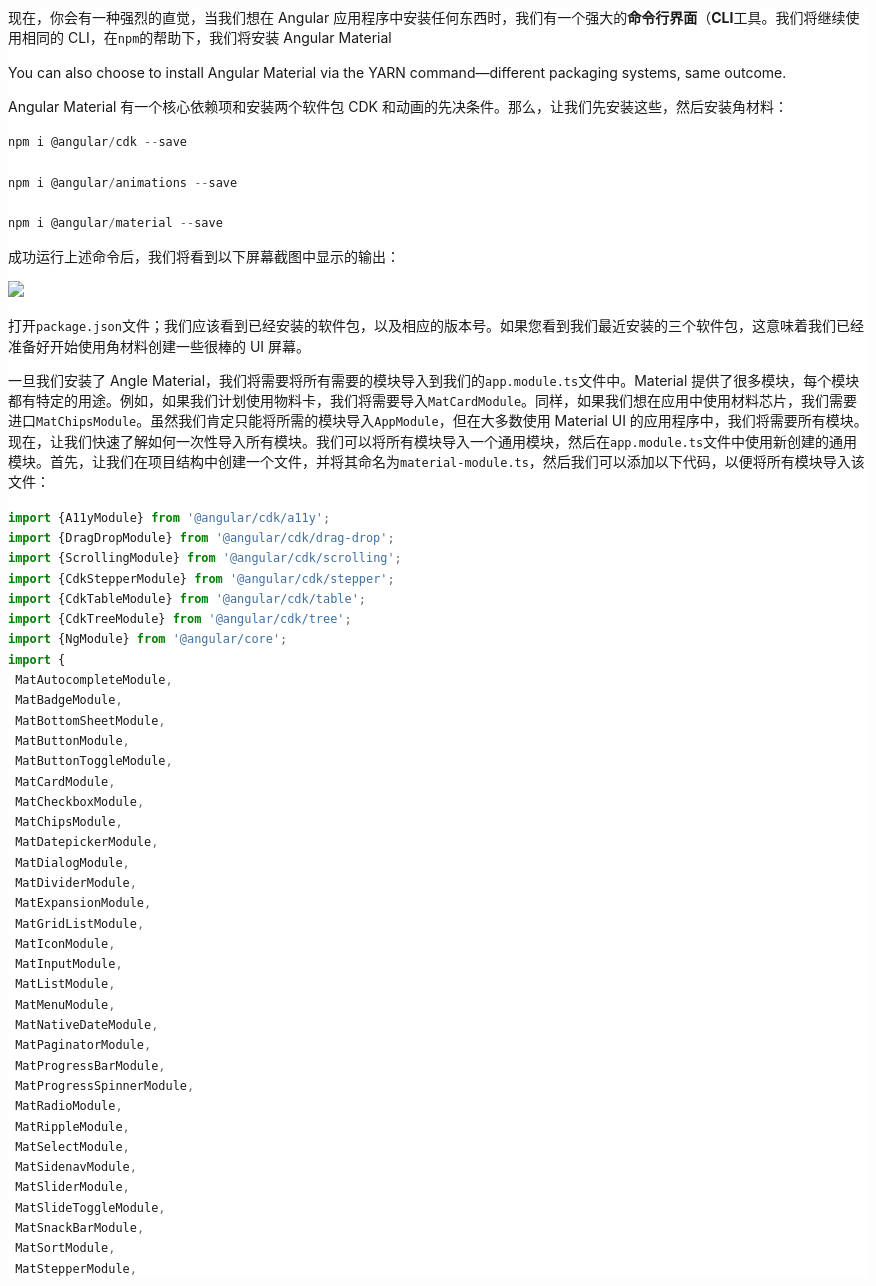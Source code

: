 </header>

现在，你会有一种强烈的直觉，当我们想在 Angular 应用程序中安装任何东西时，我们有一个强大的**命令行界面**（**CLI**工具。我们将继续使用相同的 CLI，在`npm`的帮助下，我们将安装 Angular Material

You can also choose to install Angular Material via the YARN command—different packaging systems, same outcome.

Angular Material 有一个核心依赖项和安装两个软件包 CDK 和动画的先决条件。那么，让我们先安装这些，然后安装角材料：

```ts
npm i @angular/cdk --save

npm i @angular/animations --save

npm i @angular/material --save
```

成功运行上述命令后，我们将看到以下屏幕截图中显示的输出：

![](assets/2432176e-e0d9-4615-a0c9-7b7481accdee.png)

打开`package.json`文件；我们应该看到已经安装的软件包，以及相应的版本号。如果您看到我们最近安装的三个软件包，这意味着我们已经准备好开始使用角材料创建一些很棒的 UI 屏幕。

一旦我们安装了 Angle Material，我们将需要将所有需要的模块导入到我们的`app.module.ts`文件中。Material 提供了很多模块，每个模块都有特定的用途。例如，如果我们计划使用物料卡，我们将需要导入`MatCardModule`。同样，如果我们想在应用中使用材料芯片，我们需要进口`MatChipsModule`。虽然我们肯定只能将所需的模块导入`AppModule`，但在大多数使用 Material UI 的应用程序中，我们将需要所有模块。现在，让我们快速了解如何一次性导入所有模块。我们可以将所有模块导入一个通用模块，然后在`app.module.ts`文件中使用新创建的通用模块。首先，让我们在项目结构中创建一个文件，并将其命名为`material-module.ts`，然后我们可以添加以下代码，以便将所有模块导入该文件：

```ts
import {A11yModule} from '@angular/cdk/a11y';
import {DragDropModule} from '@angular/cdk/drag-drop';
import {ScrollingModule} from '@angular/cdk/scrolling';
import {CdkStepperModule} from '@angular/cdk/stepper';
import {CdkTableModule} from '@angular/cdk/table';
import {CdkTreeModule} from '@angular/cdk/tree';
import {NgModule} from '@angular/core';
import {
 MatAutocompleteModule,
 MatBadgeModule,
 MatBottomSheetModule,
 MatButtonModule,
 MatButtonToggleModule,
 MatCardModule,
 MatCheckboxModule,
 MatChipsModule,
 MatDatepickerModule,
 MatDialogModule,
 MatDividerModule,
 MatExpansionModule,
 MatGridListModule,
 MatIconModule,
 MatInputModule,
 MatListModule,
 MatMenuModule,
 MatNativeDateModule,
 MatPaginatorModule,
 MatProgressBarModule,
 MatProgressSpinnerModule,
 MatRadioModule,
 MatRippleModule,
 MatSelectModule,
 MatSidenavModule,
 MatSliderModule,
 MatSlideToggleModule,
 MatSnackBarModule,
 MatSortModule,
 MatStepperModule,
```